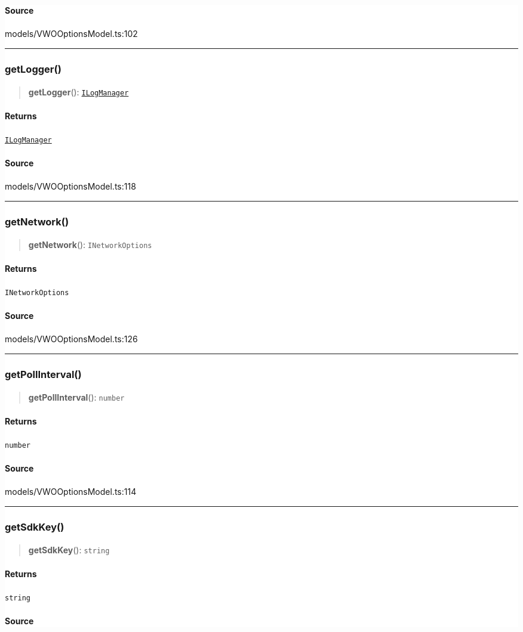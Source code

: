 #### Source

models/VWOOptionsModel.ts:102

---

### getLogger()

> **getLogger**(): [`ILogManager`](../../../packages/logger/interfaces/ILogManager.md)

#### Returns

[`ILogManager`](../../../packages/logger/interfaces/ILogManager.md)

#### Source

models/VWOOptionsModel.ts:118

---

### getNetwork()

> **getNetwork**(): `INetworkOptions`

#### Returns

`INetworkOptions`

#### Source

models/VWOOptionsModel.ts:126

---

### getPollInterval()

> **getPollInterval**(): `number`

#### Returns

`number`

#### Source

models/VWOOptionsModel.ts:114

---

### getSdkKey()

> **getSdkKey**(): `string`

#### Returns

`string`

#### Source
